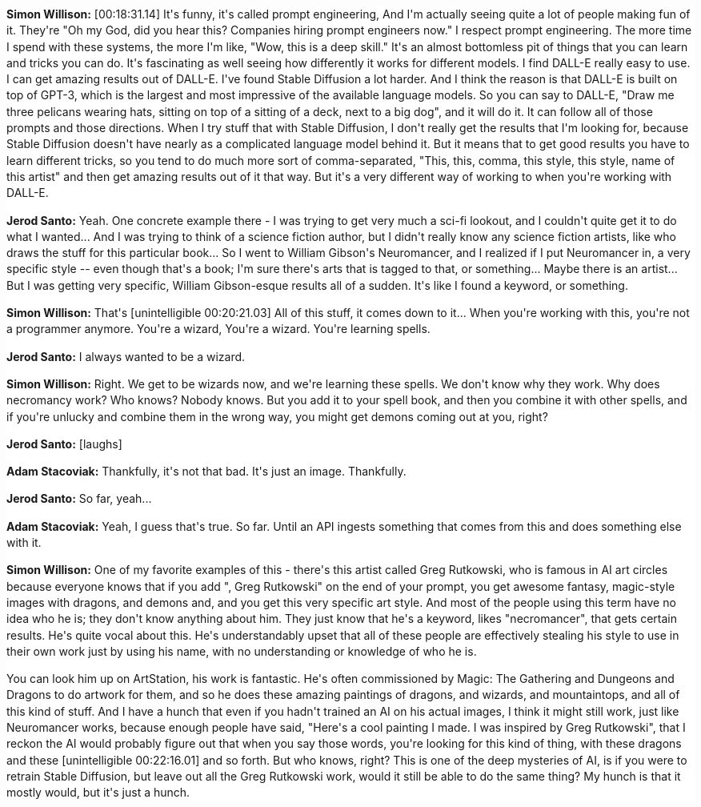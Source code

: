 **Simon Willison:** \[00:18:31.14\] It's funny, it's called prompt engineering, And I'm actually seeing quite a lot of people making fun of it. They're "Oh my God, did you hear this? Companies hiring prompt engineers now." I respect prompt engineering. The more time I spend with these systems, the more I'm like, "Wow, this is a deep skill." It's an almost bottomless pit of things that you can learn and tricks you can do. It's fascinating as well seeing how differently it works for different models. I find DALL-E really easy to use. I can get amazing results out of DALL-E. I've found Stable Diffusion a lot harder. And I think the reason is that DALL-E is built on top of GPT-3, which is the largest and most impressive of the available language models. So you can say to DALL-E, "Draw me three pelicans wearing hats, sitting on top of a sitting of a deck, next to a big dog", and it will do it. It can follow all of those prompts and those directions. When I try stuff that with Stable Diffusion, I don't really get the results that I'm looking for, because Stable Diffusion doesn't have nearly as a complicated language model behind it. But it means that to get good results you have to learn different tricks, so you tend to do much more sort of comma-separated, "This, this, comma, this style, this style, name of this artist" and then get amazing results out of it that way. But it's a very different way of working to when you're working with DALL-E.

**Jerod Santo:** Yeah. One concrete example there - I was trying to get very much a sci-fi lookout, and I couldn't quite get it to do what I wanted... And I was trying to think of a science fiction author, but I didn't really know any science fiction artists, like who draws the stuff for this particular book... So I went to William Gibson's Neuromancer, and I realized if I put Neuromancer in, a very specific style -- even though that's a book; I'm sure there's arts that is tagged to that, or something... Maybe there is an artist... But I was getting very specific, William Gibson-esque results all of a sudden. It's like I found a keyword, or something.

**Simon Willison:** That's \[unintelligible 00:20:21.03\] All of this stuff, it comes down to it... When you're working with this, you're not a programmer anymore. You're a wizard, You're a wizard. You're learning spells.

**Jerod Santo:** I always wanted to be a wizard.

**Simon Willison:** Right. We get to be wizards now, and we're learning these spells. We don't know why they work. Why does necromancy work? Who knows? Nobody knows. But you add it to your spell book, and then you combine it with other spells, and if you're unlucky and combine them in the wrong way, you might get demons coming out at you, right?

**Jerod Santo:** \[laughs\]

**Adam Stacoviak:** Thankfully, it's not that bad. It's just an image. Thankfully.

**Jerod Santo:** So far, yeah...

**Adam Stacoviak:** Yeah, I guess that's true. So far. Until an API ingests something that comes from this and does something else with it.

**Simon Willison:** One of my favorite examples of this - there's this artist called Greg Rutkowski, who is famous in AI art circles because everyone knows that if you add ", Greg Rutkowski" on the end of your prompt, you get awesome fantasy, magic-style images with dragons, and demons and, and you get this very specific art style. And most of the people using this term have no idea who he is; they don't know anything about him. They just know that he's a keyword, likes "necromancer", that gets certain results. He's quite vocal about this. He's understandably upset that all of these people are effectively stealing his style to use in their own work just by using his name, with no understanding or knowledge of who he is.

You can look him up on ArtStation, his work is fantastic. He's often commissioned by Magic: The Gathering and Dungeons and Dragons to do artwork for them, and so he does these amazing paintings of dragons, and wizards, and mountaintops, and all of this kind of stuff. And I have a hunch that even if you hadn't trained an AI on his actual images, I think it might still work, just like Neuromancer works, because enough people have said, "Here's a cool painting I made. I was inspired by Greg Rutkowski", that I reckon the AI would probably figure out that when you say those words, you're looking for this kind of thing, with these dragons and these \[unintelligible 00:22:16.01\] and so forth. But who knows, right? This is one of the deep mysteries of AI, is if you were to retrain Stable Diffusion, but leave out all the Greg Rutkowski work, would it still be able to do the same thing? My hunch is that it mostly would, but it's just a hunch.
